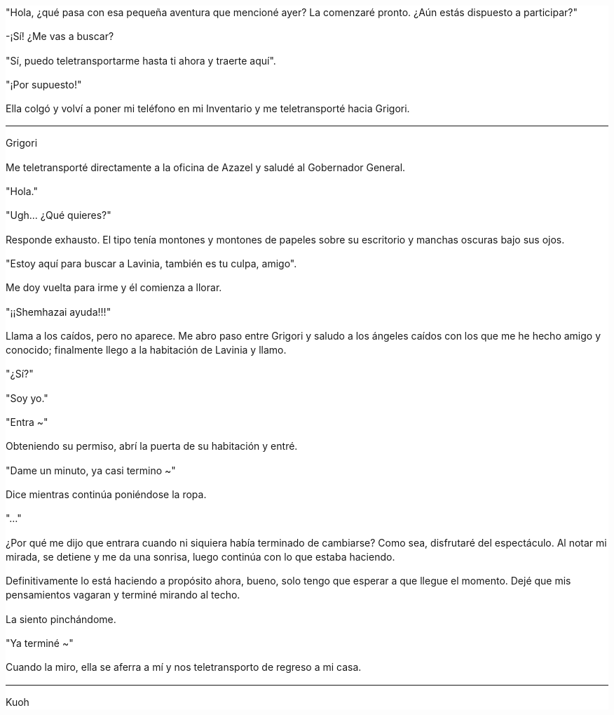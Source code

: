 "Hola, ¿qué pasa con esa pequeña aventura que mencioné ayer? La comenzaré pronto. ¿Aún estás dispuesto a participar?"

-¡Sí! ¿Me vas a buscar?

"Sí, puedo teletransportarme hasta ti ahora y traerte aquí".

"¡Por supuesto!"

Ella colgó y volví a poner mi teléfono en mi Inventario y me teletransporté hacia Grigori.

---

Grigori

Me teletransporté directamente a la oficina de Azazel y saludé al Gobernador General.

"Hola."

"Ugh... ¿Qué quieres?"

Responde exhausto. El tipo tenía montones y montones de papeles sobre su escritorio y manchas oscuras bajo sus ojos.

"Estoy aquí para buscar a Lavinia, también es tu culpa, amigo".

Me doy vuelta para irme y él comienza a llorar.

"¡¡Shemhazai ayuda!!!"

Llama a los caídos, pero no aparece. Me abro paso entre Grigori y saludo a los ángeles caídos con los que me he hecho amigo y conocido; finalmente llego a la habitación de Lavinia y llamo.

"¿Sí?"

"Soy yo."

"Entra ~"

Obteniendo su permiso, abrí la puerta de su habitación y entré.

"Dame un minuto, ya casi termino ~"

Dice mientras continúa poniéndose la ropa.

"…"

¿Por qué me dijo que entrara cuando ni siquiera había terminado de cambiarse? Como sea, disfrutaré del espectáculo. Al notar mi mirada, se detiene y me da una sonrisa, luego continúa con lo que estaba haciendo.

Definitivamente lo está haciendo a propósito ahora, bueno, solo tengo que esperar a que llegue el momento. Dejé que mis pensamientos vagaran y terminé mirando al techo.

La siento pinchándome.

"Ya terminé ~"

Cuando la miro, ella se aferra a mí y nos teletransporto de regreso a mi casa.

---

Kuoh
